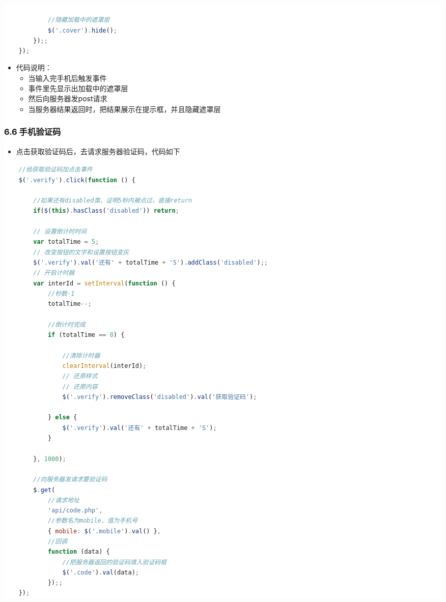 ```js

            //隐藏加载中的遮罩层
            $('.cover').hide();
        });;
    });
```

- 代码说明：
  - 当输入完手机后触发事件
  - 事件里先显示出加载中的遮罩层
  - 然后向服务器发post请求
  - 当服务器结果返回时，把结果展示在提示框，并且隐藏遮罩层

### 6.6 手机验证码

- 点击获取验证码后，去请求服务器验证码，代码如下

```js
    //给获取验证码加点击事件
    $('.verify').click(function () {

        //如果还有disabled类，证明5秒内被点过，直接return
        if($(this).hasClass('disabled')) return;

        // 设置倒计时时间
        var totalTime = 5;
        // 改变按钮的文字和设置按钮变灰
        $('.verify').val('还有' + totalTime + 'S').addClass('disabled');;
        // 开启计时器
        var interId = setInterval(function () {
            //秒数-1
            totalTime--;

            //倒计时完成
            if (totalTime == 0) {

                //清除计时器
                clearInterval(interId);
                // 还原样式
                // 还原内容
                $('.verify').removeClass('disabled').val('获取验证码');

            } else {
                $('.verify').val('还有' + totalTime + 'S');
            }

        }, 1000);
        
        //向服务器发请求要验证码
        $.get(
            //请求地址
            'api/code.php',
            //参数名为mobile，值为手机号
            { mobile: $('.mobile').val() },
            //回调
            function (data) {
                //把服务器返回的验证码填入验证码框
                $('.code').val(data);
            });;
    });
```
